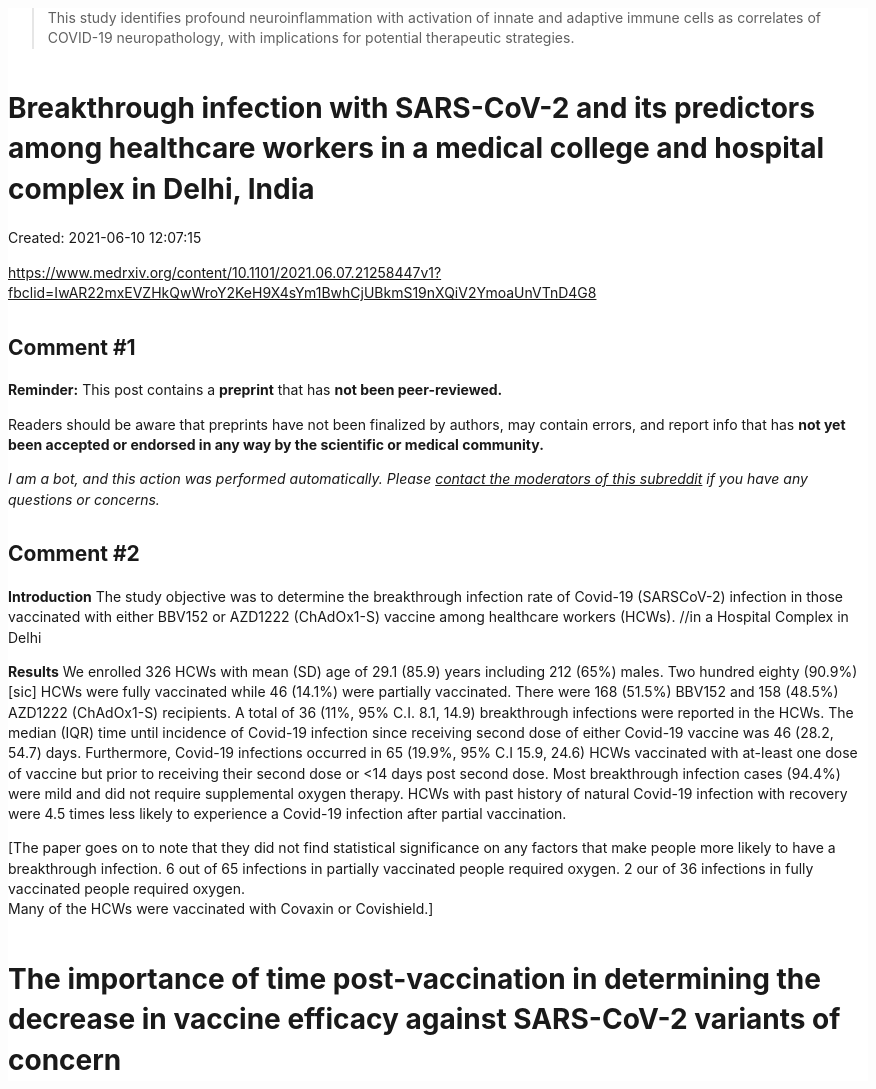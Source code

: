 
> This study identifies profound neuroinflammation with activation of innate and adaptive immune cells as correlates of COVID-19 neuropathology, with implications for potential therapeutic strategies.
# Breakthrough infection with SARS-CoV-2 and its predictors among healthcare workers in a medical college and hospital complex in Delhi, India


Created: 2021-06-10 12:07:15



https://www.medrxiv.org/content/10.1101/2021.06.07.21258447v1?fbclid=IwAR22mxEVZHkQwWroY2KeH9X4sYm1BwhCjUBkmS19nXQiV2YmoaUnVTnD4G8
## Comment #1


**Reminder:** This post contains a **preprint** that has **not been peer-reviewed.**

Readers should be aware that preprints have not been finalized by authors, may contain errors, and report info that has **not yet been accepted or endorsed in any way by the scientific or medical community.**


*I am a bot, and this action was performed automatically. Please [contact the moderators of this subreddit](/message/compose/?to=/r/COVID19) if you have any questions or concerns.*
## Comment #2


**Introduction**
The study objective was to determine the breakthrough infection rate of Covid-19 (SARSCoV-2) infection in those vaccinated with either BBV152 or AZD1222 (ChAdOx1-S) vaccine among healthcare workers (HCWs). 
//in a Hospital Complex in Delhi


**Results**
We enrolled 326 HCWs with mean (SD) age of 29.1 (85.9) years including 212 (65%) males.
Two hundred eighty (90.9%) [sic] HCWs were fully vaccinated while 46 (14.1%) were partially vaccinated. There were 168 (51.5%) BBV152 and 158 (48.5%) AZD1222 (ChAdOx1-S)
recipients.
A total of 36 (11%, 95% C.I. 8.1, 14.9) breakthrough infections were reported in the HCWs.
The median (IQR) time until incidence of Covid-19 infection since receiving second dose of either Covid-19 vaccine was 46 (28.2, 54.7) days. Furthermore, Covid-19 infections occurred in 65 (19.9%, 95% C.I 15.9, 24.6) HCWs vaccinated with at-least one dose of vaccine but prior to receiving their second dose or <14 days post second dose. Most breakthrough infection cases (94.4%) were mild and did not require supplemental oxygen therapy. HCWs with past history of natural Covid-19 infection with recovery were 4.5 times less likely to experience a Covid-19 infection after partial vaccination. 

[The paper goes on to note that they did not find statistical significance on any factors that make people more likely to have a breakthrough infection. 6 out of 65 infections in partially vaccinated people required oxygen. 2 our of 36 infections in fully vaccinated people required oxygen.   
Many of the HCWs were vaccinated with Covaxin or Covishield.]
# The importance of time post-vaccination in determining the decrease in vaccine efficacy against SARS-CoV-2 variants of concern
